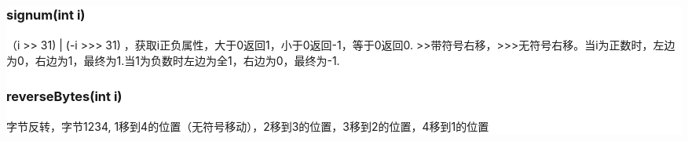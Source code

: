 ### signum(int i)
（i >> 31) | (-i >>> 31) ，获取i正负属性，大于0返回1，小于0返回-1，等于0返回0. >>带符号右移，>>>无符号右移。当i为正数时，左边为0，右边为1，最终为1.当1为负数时左边为全1，右边为0，最终为-1.

### reverseBytes(int i)
字节反转，字节1234, 1移到4的位置（无符号移动），2移到3的位置，3移到2的位置，4移到1的位置
